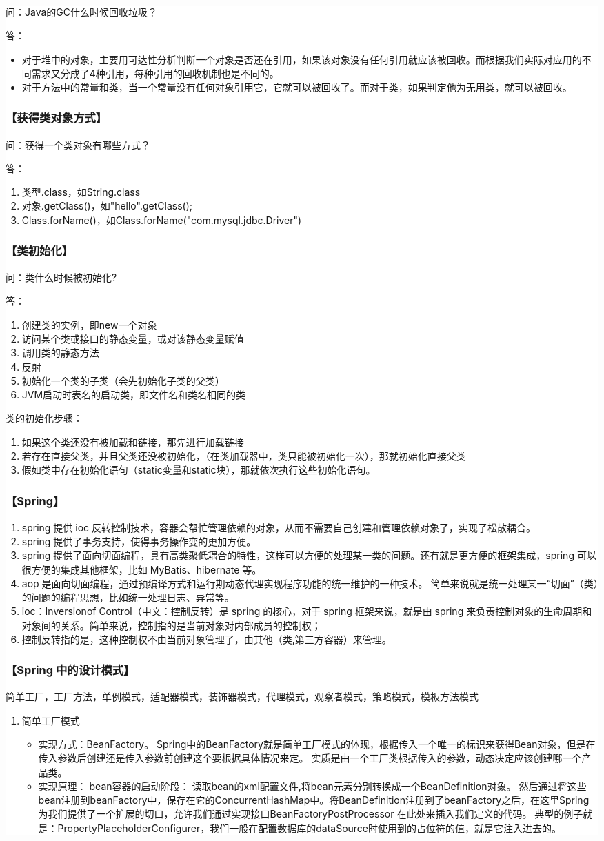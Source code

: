 问：Java的GC什么时候回收垃圾？

答：

- 对于堆中的对象，主要用可达性分析判断一个对象是否还在引用，如果该对象没有任何引用就应该被回收。而根据我们实际对应用的不同需求又分成了4种引用，每种引用的回收机制也是不同的。
- 对于方法中的常量和类，当一个常量没有任何对象引用它，它就可以被回收了。而对于类，如果判定他为无用类，就可以被回收。

### 【获得类对象方式】

问：获得一个类对象有哪些方式？

答：

1. 类型.class，如String.class
2. 对象.getClass()，如"hello".getClass();
3. Class.forName()，如Class.forName("com.mysql.jdbc.Driver")

### 【类初始化】

问：类什么时候被初始化?

答：

1. 创建类的实例，即new一个对象
2. 访问某个类或接口的静态变量，或对该静态变量赋值
3. 调用类的静态方法
4. 反射
5. 初始化一个类的子类（会先初始化子类的父类）
6. JVM启动时表名的启动类，即文件名和类名相同的类

类的初始化步骤：

1. 如果这个类还没有被加载和链接，那先进行加载链接
2. 若存在直接父类，并且父类还没被初始化，（在类加载器中，类只能被初始化一次），那就初始化直接父类
3. 假如类中存在初始化语句（static变量和static块），那就依次执行这些初始化语句。

### 【Spring】

1. spring 提供 ioc 反转控制技术，容器会帮忙管理依赖的对象，从而不需要自己创建和管理依赖对象了，实现了松散耦合。
2. spring 提供了事务支持，使得事务操作变的更加方便。
3. spring 提供了面向切面编程，具有高类聚低耦合的特性，这样可以方便的处理某一类的问题。还有就是更方便的框架集成，spring 可以很方便的集成其他框架，比如 MyBatis、hibernate 等。
4. aop 是面向切面编程，通过预编译方式和运行期动态代理实现程序功能的统一维护的一种技术。
   简单来说就是统一处理某一“切面”（类）的问题的编程思想，比如统一处理日志、异常等。
5. ioc：Inversionof Control（中文：控制反转）是 spring 的核心，对于 spring 框架来说，就是由 spring 来负责控制对象的生命周期和对象间的关系。简单来说，控制指的是当前对象对内部成员的控制权；
6. 控制反转指的是，这种控制权不由当前对象管理了，由其他（类,第三方容器）来管理。

### 【Spring 中的设计模式】

 简单工厂，工厂方法，单例模式，适配器模式，装饰器模式，代理模式，观察者模式，策略模式，模板方法模式

1. 简单工厂模式

   - 实现方式：BeanFactory。 Spring中的BeanFactory就是简单工厂模式的体现，根据传入一个唯一的标识来获得Bean对象，但是在传入参数后创建还是传入参数前创建这个要根据具体情况来定。 实质是由一个工厂类根据传入的参数，动态决定应该创建哪一个产品类。
   - 实现原理： bean容器的启动阶段： 读取bean的xml配置文件,将bean元素分别转换成一个BeanDefinition对象。 然后通过将这些bean注册到beanFactory中，保存在它的ConcurrentHashMap中。将BeanDefinition注册到了beanFactory之后，在这里Spring为我们提供了一个扩展的切口，允许我们通过实现接口BeanFactoryPostProcessor 在此处来插入我们定义的代码。
     典型的例子就是：PropertyPlaceholderConfigurer，我们一般在配置数据库的dataSource时使用到的占位符的值，就是它注入进去的。
